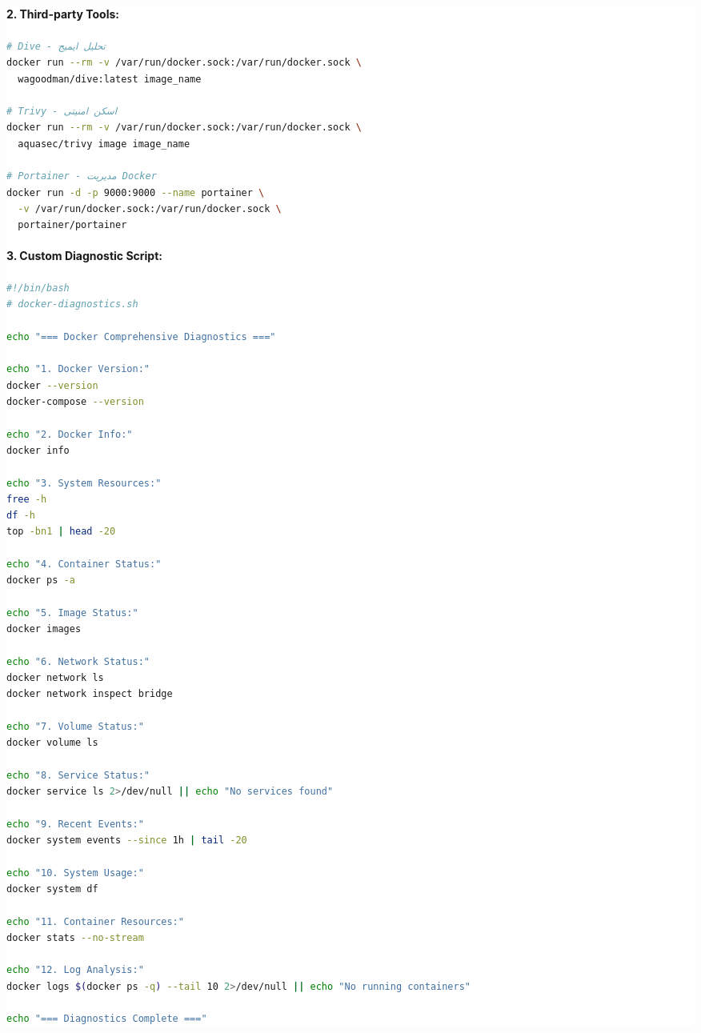 #### **2. Third-party Tools:**
```bash
# Dive - تحلیل ایمیج
docker run --rm -v /var/run/docker.sock:/var/run/docker.sock \
  wagoodman/dive:latest image_name

# Trivy - اسکن امنیتی
docker run --rm -v /var/run/docker.sock:/var/run/docker.sock \
  aquasec/trivy image image_name

# Portainer - مدیریت Docker
docker run -d -p 9000:9000 --name portainer \
  -v /var/run/docker.sock:/var/run/docker.sock \
  portainer/portainer
```

#### **3. Custom Diagnostic Script:**
```bash
#!/bin/bash
# docker-diagnostics.sh

echo "=== Docker Comprehensive Diagnostics ==="

echo "1. Docker Version:"
docker --version
docker-compose --version

echo "2. Docker Info:"
docker info

echo "3. System Resources:"
free -h
df -h
top -bn1 | head -20

echo "4. Container Status:"
docker ps -a

echo "5. Image Status:"
docker images

echo "6. Network Status:"
docker network ls
docker network inspect bridge

echo "7. Volume Status:"
docker volume ls

echo "8. Service Status:"
docker service ls 2>/dev/null || echo "No services found"

echo "9. Recent Events:"
docker system events --since 1h | tail -20

echo "10. System Usage:"
docker system df

echo "11. Container Resources:"
docker stats --no-stream

echo "12. Log Analysis:"
docker logs $(docker ps -q) --tail 10 2>/dev/null || echo "No running containers"

echo "=== Diagnostics Complete ==="
```